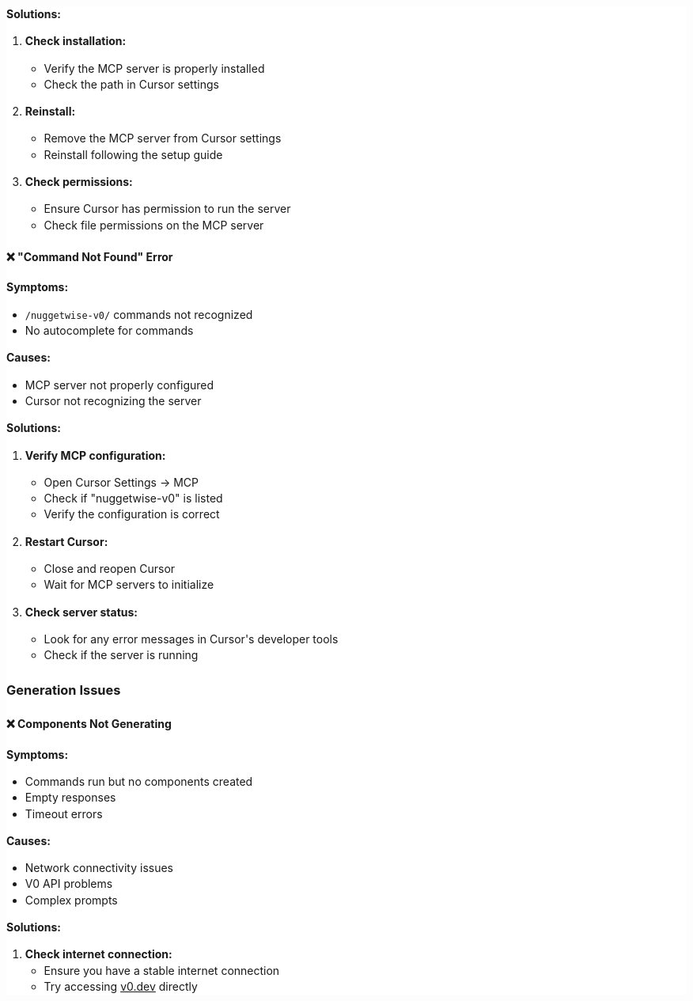 **Solutions:**

1. **Check installation:**
   - Verify the MCP server is properly installed
   - Check the path in Cursor settings

2. **Reinstall:**
   - Remove the MCP server from Cursor settings
   - Reinstall following the setup guide

3. **Check permissions:**
   - Ensure Cursor has permission to run the server
   - Check file permissions on the MCP server

#### ❌ "Command Not Found" Error

**Symptoms:**
- `/nuggetwise-v0/` commands not recognized
- No autocomplete for commands

**Causes:**
- MCP server not properly configured
- Cursor not recognizing the server

**Solutions:**

1. **Verify MCP configuration:**
   - Open Cursor Settings → MCP
   - Check if "nuggetwise-v0" is listed
   - Verify the configuration is correct

2. **Restart Cursor:**
   - Close and reopen Cursor
   - Wait for MCP servers to initialize

3. **Check server status:**
   - Look for any error messages in Cursor's developer tools
   - Check if the server is running

### Generation Issues

#### ❌ Components Not Generating

**Symptoms:**
- Commands run but no components created
- Empty responses
- Timeout errors

**Causes:**
- Network connectivity issues
- V0 API problems
- Complex prompts

**Solutions:**

1. **Check internet connection:**
   - Ensure you have a stable internet connection
   - Try accessing [v0.dev](https://v0.dev) directly

